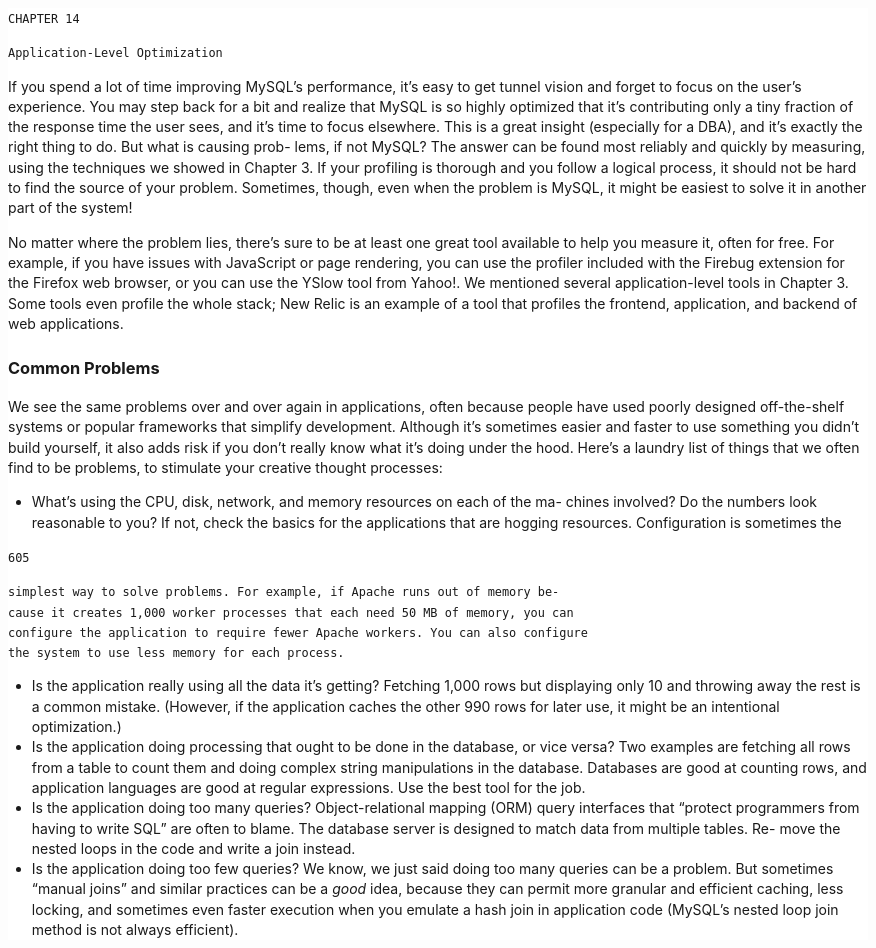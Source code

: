 

```
CHAPTER 14
```
```
Application-Level Optimization
```
If you spend a lot of time improving MySQL’s performance, it’s easy to get tunnel vision
and forget to focus on the user’s experience. You may step back for a bit and realize
that MySQL is so highly optimized that it’s contributing only a tiny fraction of the
response time the user sees, and it’s time to focus elsewhere. This is a great insight
(especially for a DBA), and it’s exactly the right thing to do. But what is causing prob-
lems, if not MySQL? The answer can be found most reliably and quickly by measuring,
using the techniques we showed in Chapter 3. If your profiling is thorough and you
follow a logical process, it should not be hard to find the source of your problem.
Sometimes, though, even when the problem is MySQL, it might be easiest to solve it
in another part of the system!

No matter where the problem lies, there’s sure to be at least one great tool available to
help you measure it, often for free. For example, if you have issues with JavaScript or
page rendering, you can use the profiler included with the Firebug extension for the
Firefox web browser, or you can use the YSlow tool from Yahoo!. We mentioned several
application-level tools in Chapter 3. Some tools even profile the whole stack; New Relic
is an example of a tool that profiles the frontend, application, and backend of web
applications.

### Common Problems

We see the same problems over and over again in applications, often because people
have used poorly designed off-the-shelf systems or popular frameworks that simplify
development. Although it’s sometimes easier and faster to use something you didn’t
build yourself, it also adds risk if you don’t really know what it’s doing under the hood.
Here’s a laundry list of things that we often find to be problems, to stimulate your
creative thought processes:

- What’s using the CPU, disk, network, and memory resources on each of the ma-
    chines involved? Do the numbers look reasonable to you? If not, check the basics
    for the applications that are hogging resources. Configuration is sometimes the

```
605
```

```
simplest way to solve problems. For example, if Apache runs out of memory be-
cause it creates 1,000 worker processes that each need 50 MB of memory, you can
configure the application to require fewer Apache workers. You can also configure
the system to use less memory for each process.
```
- Is the application really using all the data it’s getting? Fetching 1,000 rows but
    displaying only 10 and throwing away the rest is a common mistake. (However, if
    the application caches the other 990 rows for later use, it might be an intentional
    optimization.)
- Is the application doing processing that ought to be done in the database, or vice
    versa? Two examples are fetching all rows from a table to count them and doing
    complex string manipulations in the database. Databases are good at counting
    rows, and application languages are good at regular expressions. Use the best tool
    for the job.
- Is the application doing too many queries? Object-relational mapping (ORM)
    query interfaces that “protect programmers from having to write SQL” are often
    to blame. The database server is designed to match data from multiple tables. Re-
    move the nested loops in the code and write a join instead.
- Is the application doing too few queries? We know, we just said doing too many
    queries can be a problem. But sometimes “manual joins” and similar practices can
    be a _good_ idea, because they can permit more granular and efficient caching, less
    locking, and sometimes even faster execution when you emulate a hash join in
    application code (MySQL’s nested loop join method is not always efficient).